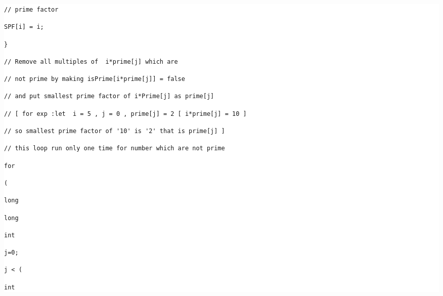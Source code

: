 ```
// prime factor 
```

```
SPF[i] = i; 
```

```
} 
```

```
// Remove all multiples of  i*prime[j] which are 
```

```
// not prime by making isPrime[i*prime[j]] = false 
```

```
// and put smallest prime factor of i*Prime[j] as prime[j] 
```

```
// [ for exp :let  i = 5 , j = 0 , prime[j] = 2 [ i*prime[j] = 10 ] 
```

```
// so smallest prime factor of '10' is '2' that is prime[j] ] 
```

```
// this loop run only one time for number which are not prime 
```

```
for
```

```
(
```

```
long
```

```
long
```

```
int
```

```
j=0; 
```

```
j < (
```

```
int
```
